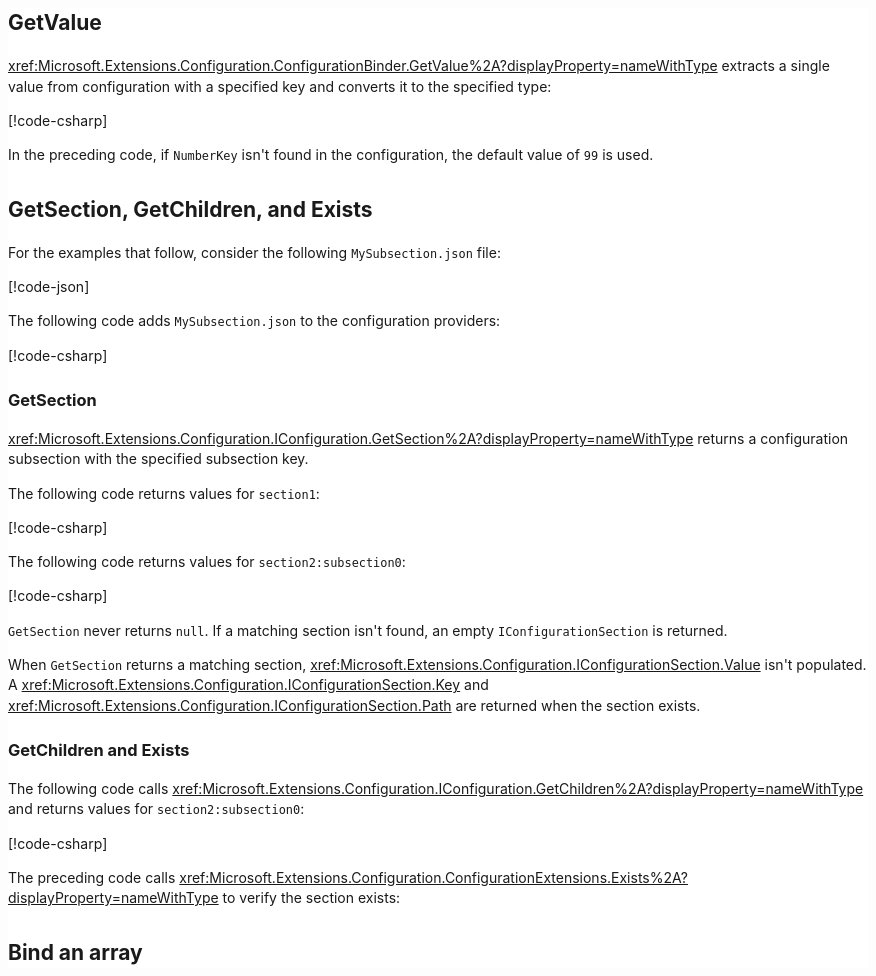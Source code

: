 ## GetValue

<xref:Microsoft.Extensions.Configuration.ConfigurationBinder.GetValue%2A?displayProperty=nameWithType> extracts a single value from configuration with a specified key and converts it to the specified type:

[!code-csharp[](index/samples/6.x/ConfigSample/Pages/TestNum.cshtml.cs?name=snippet)]

In the preceding code,  if `NumberKey` isn't found in the configuration, the default value of `99` is used.

## GetSection, GetChildren, and Exists

For the examples that follow, consider the following `MySubsection.json` file:

[!code-json[](index/samples/6.x/ConfigSample/MySubsection.json)]

The following code adds `MySubsection.json` to the configuration providers:

[!code-csharp[](~/fundamentals/configuration/index/samples/6.x/ConfigSample/Program.cs?name=snippet_sub)]

### GetSection

<xref:Microsoft.Extensions.Configuration.IConfiguration.GetSection%2A?displayProperty=nameWithType> returns a configuration subsection with the specified subsection key.

The following code returns values for `section1`:

[!code-csharp[](index/samples/6.x/ConfigSample/Pages/TestSection.cshtml.cs?name=snippet)]

The following code returns values for `section2:subsection0`:

[!code-csharp[](index/samples/6.x/ConfigSample/Pages/TestSection2.cshtml.cs?name=snippet)]

`GetSection` never returns `null`. If a matching section isn't found, an empty `IConfigurationSection` is returned.

When `GetSection` returns a matching section, <xref:Microsoft.Extensions.Configuration.IConfigurationSection.Value> isn't populated. A <xref:Microsoft.Extensions.Configuration.IConfigurationSection.Key> and <xref:Microsoft.Extensions.Configuration.IConfigurationSection.Path> are returned when the section exists.

### GetChildren and Exists

The following code calls <xref:Microsoft.Extensions.Configuration.IConfiguration.GetChildren%2A?displayProperty=nameWithType> and returns values for `section2:subsection0`:

[!code-csharp[](index/samples/6.x/ConfigSample/Pages/TestSection4.cshtml.cs?name=snippet)]

The preceding code calls <xref:Microsoft.Extensions.Configuration.ConfigurationExtensions.Exists%2A?displayProperty=nameWithType> to verify the  section exists:

<a name="boa"></a>

## Bind an array

